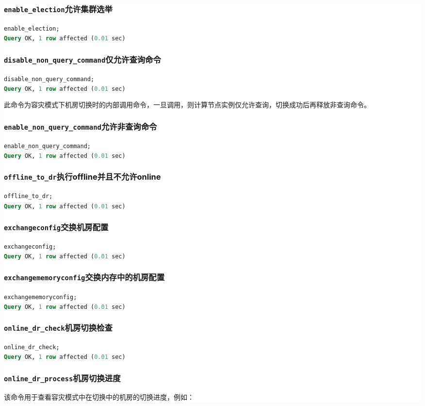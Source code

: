 ### `enable_election`允许集群选举

```sql
enable_election;
Query OK, 1 row affected (0.01 sec)
```

### `disable_non_query_command`仅允许查询命令

```sql
disable_non_query_command;
Query OK, 1 row affected (0.01 sec)
```

此命令为容灾模式下机房切换时的内部调用命令，一旦调用，则计算节点实例仅允许查询，切换成功后再释放非查询命令。

### `enable_non_query_command`允许非查询命令

```sql
enable_non_query_command;
Query OK, 1 row affected (0.01 sec)
```

### `offline_to_dr`执行offline并且不允许online

```sql
offline_to_dr;
Query OK, 1 row affected (0.01 sec)
```

### `exchangeconfig`交换机房配置

```sql
exchangeconfig;
Query OK, 1 row affected (0.01 sec)
```

### `exchangememoryconfig`交换内存中的机房配置

```sql
exchangememoryconfig;
Query OK, 1 row affected (0.01 sec)
```

### `online_dr_check`机房切换检查

```sql
online_dr_check;
Query OK, 1 row affected (0.01 sec)
```

### `online_dr_process`机房切换进度

该命令用于查看容灾模式中在切换中的机房的切换进度，例如：
